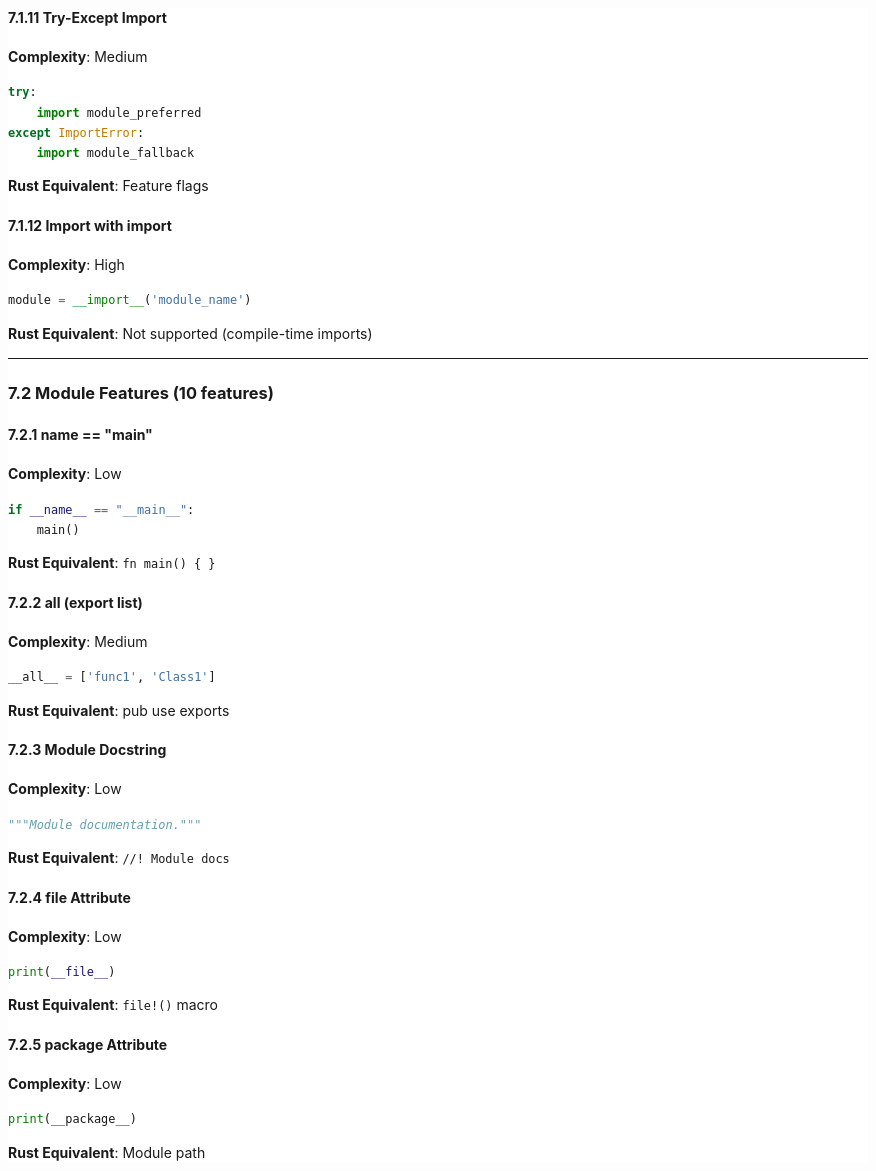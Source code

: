 #### 7.1.11 Try-Except Import
**Complexity**: Medium
```python
try:
    import module_preferred
except ImportError:
    import module_fallback
```
**Rust Equivalent**: Feature flags

#### 7.1.12 Import with __import__
**Complexity**: High
```python
module = __import__('module_name')
```
**Rust Equivalent**: Not supported (compile-time imports)

---

### 7.2 Module Features (10 features)

#### 7.2.1 __name__ == "__main__"
**Complexity**: Low
```python
if __name__ == "__main__":
    main()
```
**Rust Equivalent**: `fn main() { }`

#### 7.2.2 __all__ (export list)
**Complexity**: Medium
```python
__all__ = ['func1', 'Class1']
```
**Rust Equivalent**: pub use exports

#### 7.2.3 Module Docstring
**Complexity**: Low
```python
"""Module documentation."""
```
**Rust Equivalent**: `//! Module docs`

#### 7.2.4 __file__ Attribute
**Complexity**: Low
```python
print(__file__)
```
**Rust Equivalent**: `file!()` macro

#### 7.2.5 __package__ Attribute
**Complexity**: Low
```python
print(__package__)
```
**Rust Equivalent**: Module path
